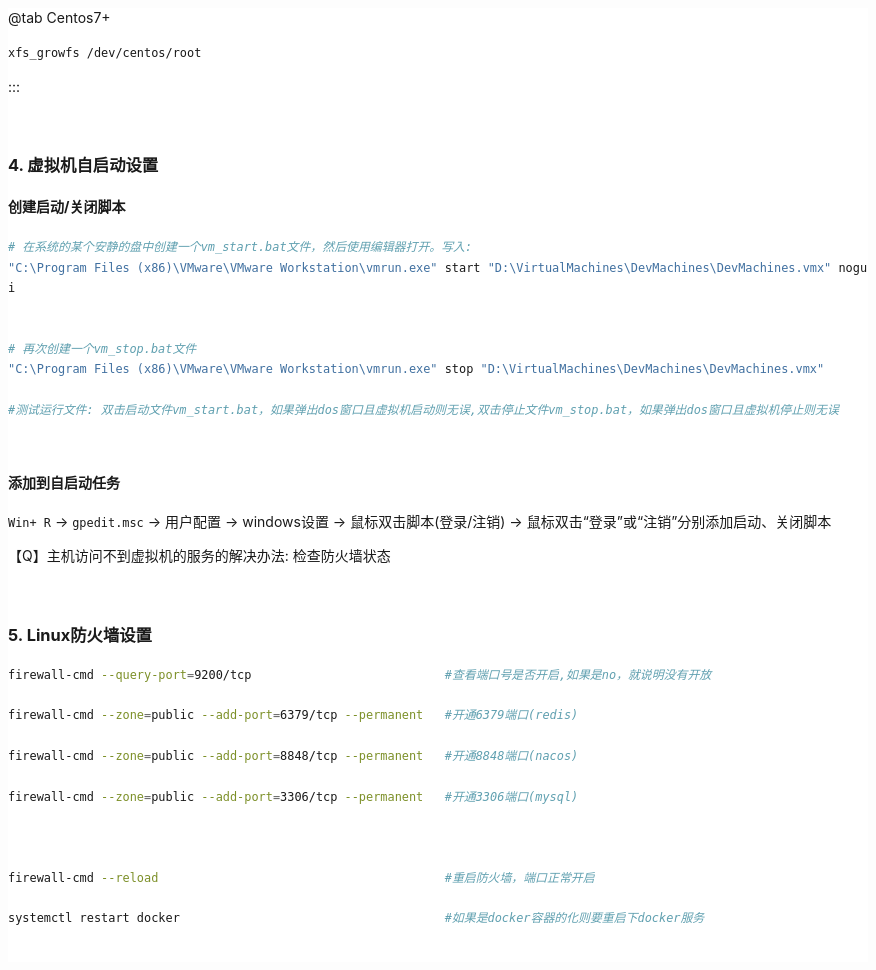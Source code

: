 @tab Centos7+
```bash
xfs_growfs /dev/centos/root
```
:::


<br/>

### 4. 虚拟机自启动设置

#### 创建启动/关闭脚本

```bash
# 在系统的某个安静的盘中创建一个vm_start.bat文件，然后使用编辑器打开。写入: 
"C:\Program Files (x86)\VMware\VMware Workstation\vmrun.exe" start "D:\VirtualMachines\DevMachines\DevMachines.vmx" nogui


# 再次创建一个vm_stop.bat文件
"C:\Program Files (x86)\VMware\VMware Workstation\vmrun.exe" stop "D:\VirtualMachines\DevMachines\DevMachines.vmx"

#测试运行文件: 双击启动文件vm_start.bat，如果弹出dos窗口且虚拟机启动则无误,双击停止文件vm_stop.bat，如果弹出dos窗口且虚拟机停止则无误
```

<br/>

#### 添加到自启动任务

`Win+ R`  -> `gpedit.msc` -> 用户配置 -> windows设置 -> 鼠标双击脚本(登录/注销) -> 鼠标双击“登录”或“注销”分别添加启动、关闭脚本

【Q】主机访问不到虚拟机的服务的解决办法: 检查防火墙状态

<br>

### 5. Linux防火墙设置

```bash
firewall-cmd --query-port=9200/tcp                           #查看端口号是否开启,如果是no，就说明没有开放

firewall-cmd --zone=public --add-port=6379/tcp --permanent   #开通6379端口(redis)

firewall-cmd --zone=public --add-port=8848/tcp --permanent   #开通8848端口(nacos)

firewall-cmd --zone=public --add-port=3306/tcp --permanent   #开通3306端口(mysql)



firewall-cmd --reload                                        #重启防火墙，端口正常开启

systemctl restart docker                                     #如果是docker容器的化则要重启下docker服务 
```

<br/>
